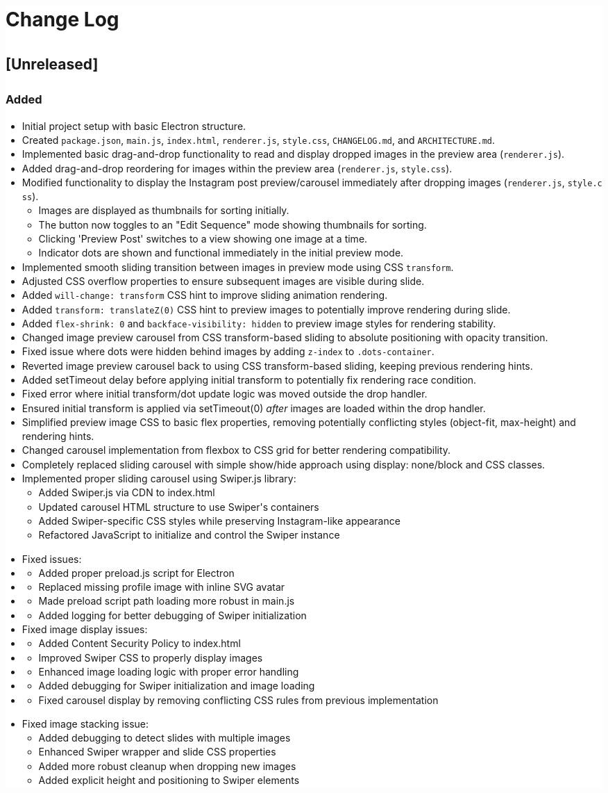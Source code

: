 # Change Log

## [Unreleased]

### Added
- Initial project setup with basic Electron structure.
- Created `package.json`, `main.js`, `index.html`, `renderer.js`, `style.css`, `CHANGELOG.md`, and `ARCHITECTURE.md`.
- Implemented basic drag-and-drop functionality to read and display dropped images in the preview area (`renderer.js`).
- Added drag-and-drop reordering for images within the preview area (`renderer.js`, `style.css`).
- Modified functionality to display the Instagram post preview/carousel immediately after dropping images (`renderer.js`, `style.css`).
  - Images are displayed as thumbnails for sorting initially.
  - The button now toggles to an "Edit Sequence" mode showing thumbnails for sorting.
  - Clicking 'Preview Post' switches to a view showing one image at a time.
  - Indicator dots are shown and functional immediately in the initial preview mode.
- Implemented smooth sliding transition between images in preview mode using CSS `transform`.
- Adjusted CSS overflow properties to ensure subsequent images are visible during slide.
- Added `will-change: transform` CSS hint to improve sliding animation rendering.
- Added `transform: translateZ(0)` CSS hint to preview images to potentially improve rendering during slide.
- Added `flex-shrink: 0` and `backface-visibility: hidden` to preview image styles for rendering stability.
- Changed image preview carousel from CSS transform-based sliding to absolute positioning with opacity transition.
- Fixed issue where dots were hidden behind images by adding `z-index` to `.dots-container`.
- Reverted image preview carousel back to using CSS transform-based sliding, keeping previous rendering hints.
- Added setTimeout delay before applying initial transform to potentially fix rendering race condition.
- Fixed error where initial transform/dot update logic was moved outside the drop handler.
- Ensured initial transform is applied via setTimeout(0) *after* images are loaded within the drop handler.
- Simplified preview image CSS to basic flex properties, removing potentially conflicting styles (object-fit, max-height) and rendering hints.
- Changed carousel implementation from flexbox to CSS grid for better rendering compatibility.
- Completely replaced sliding carousel with simple show/hide approach using display: none/block and CSS classes.
- Implemented proper sliding carousel using Swiper.js library:
  - Added Swiper.js via CDN to index.html
  - Updated carousel HTML structure to use Swiper's containers
  - Added Swiper-specific CSS styles while preserving Instagram-like appearance
  - Refactored JavaScript to initialize and control the Swiper instance 
+ Fixed issues:
+   - Added proper preload.js script for Electron
+   - Replaced missing profile image with inline SVG avatar
+   - Made preload script path loading more robust in main.js
+   - Added logging for better debugging of Swiper initialization 
+ Fixed image display issues:
+   - Added Content Security Policy to index.html 
+   - Improved Swiper CSS to properly display images
+   - Enhanced image loading logic with proper error handling
+   - Added debugging for Swiper initialization and image loading 
+ - Fixed carousel display by removing conflicting CSS rules from previous implementation 
- Fixed image stacking issue:
  - Added debugging to detect slides with multiple images
  - Enhanced Swiper wrapper and slide CSS properties
  - Added more robust cleanup when dropping new images
  - Added explicit height and positioning to Swiper elements 